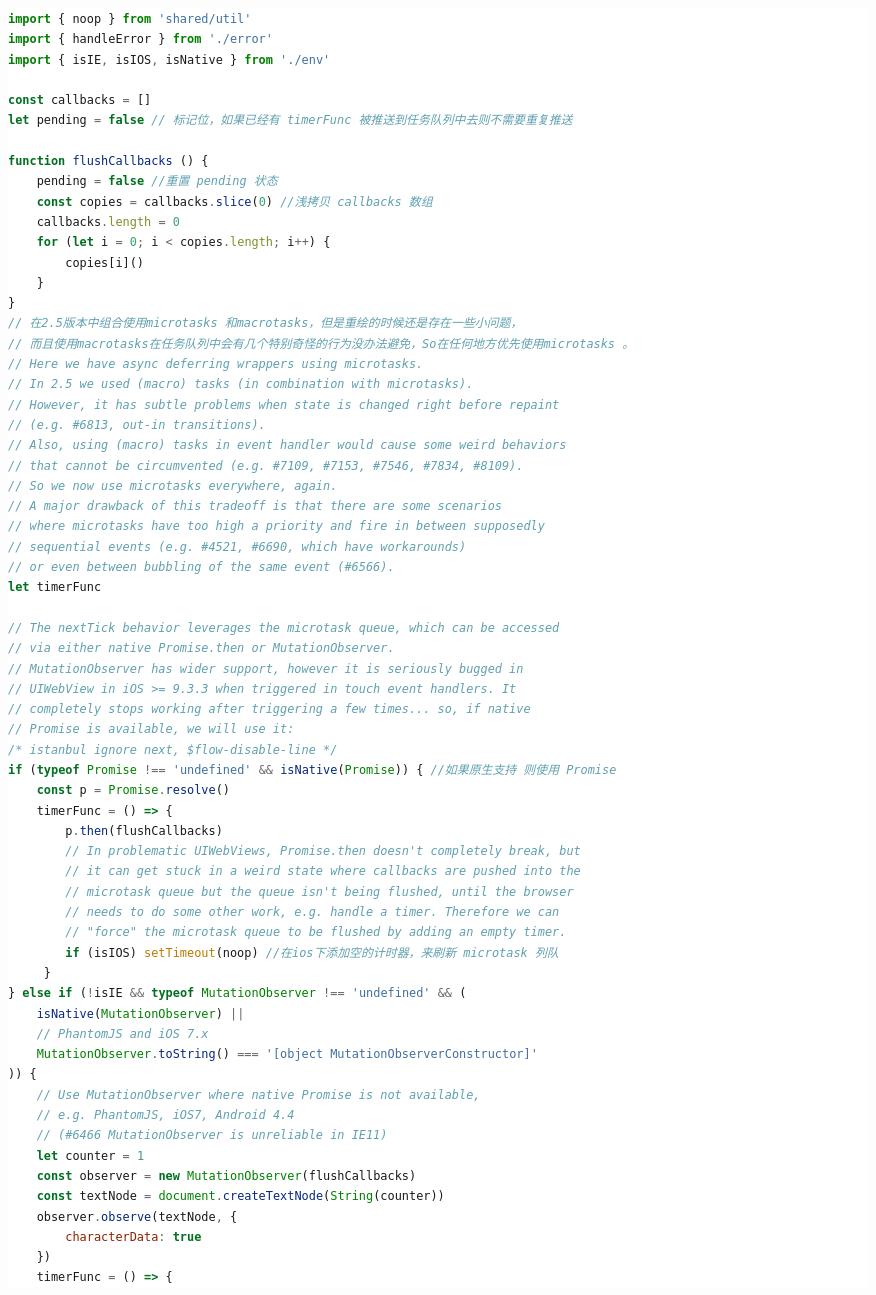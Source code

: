```js
import { noop } from 'shared/util'
import { handleError } from './error'
import { isIE, isIOS, isNative } from './env'

const callbacks = []
let pending = false // 标记位，如果已经有 timerFunc 被推送到任务队列中去则不需要重复推送

function flushCallbacks () {
    pending = false //重置 pending 状态
    const copies = callbacks.slice(0) //浅拷贝 callbacks 数组
    callbacks.length = 0
    for (let i = 0; i < copies.length; i++) {
        copies[i]()
    }
}
// 在2.5版本中组合使用microtasks 和macrotasks，但是重绘的时候还是存在一些小问题，
// 而且使用macrotasks在任务队列中会有几个特别奇怪的行为没办法避免，So在任何地方优先使用microtasks 。
// Here we have async deferring wrappers using microtasks.
// In 2.5 we used (macro) tasks (in combination with microtasks).
// However, it has subtle problems when state is changed right before repaint
// (e.g. #6813, out-in transitions).
// Also, using (macro) tasks in event handler would cause some weird behaviors
// that cannot be circumvented (e.g. #7109, #7153, #7546, #7834, #8109).
// So we now use microtasks everywhere, again.
// A major drawback of this tradeoff is that there are some scenarios
// where microtasks have too high a priority and fire in between supposedly
// sequential events (e.g. #4521, #6690, which have workarounds)
// or even between bubbling of the same event (#6566).
let timerFunc

// The nextTick behavior leverages the microtask queue, which can be accessed
// via either native Promise.then or MutationObserver.
// MutationObserver has wider support, however it is seriously bugged in
// UIWebView in iOS >= 9.3.3 when triggered in touch event handlers. It
// completely stops working after triggering a few times... so, if native
// Promise is available, we will use it:
/* istanbul ignore next, $flow-disable-line */
if (typeof Promise !== 'undefined' && isNative(Promise)) { //如果原生支持 则使用 Promise
    const p = Promise.resolve()
    timerFunc = () => {
        p.then(flushCallbacks)
        // In problematic UIWebViews, Promise.then doesn't completely break, but
        // it can get stuck in a weird state where callbacks are pushed into the
        // microtask queue but the queue isn't being flushed, until the browser
        // needs to do some other work, e.g. handle a timer. Therefore we can
        // "force" the microtask queue to be flushed by adding an empty timer.
        if (isIOS) setTimeout(noop) //在ios下添加空的计时器，来刷新 microtask 列队
     }
} else if (!isIE && typeof MutationObserver !== 'undefined' && (
    isNative(MutationObserver) ||
    // PhantomJS and iOS 7.x
    MutationObserver.toString() === '[object MutationObserverConstructor]'
)) {
    // Use MutationObserver where native Promise is not available,
    // e.g. PhantomJS, iOS7, Android 4.4
    // (#6466 MutationObserver is unreliable in IE11)
    let counter = 1
    const observer = new MutationObserver(flushCallbacks)
    const textNode = document.createTextNode(String(counter))
    observer.observe(textNode, {
        characterData: true
    })
    timerFunc = () => {
```